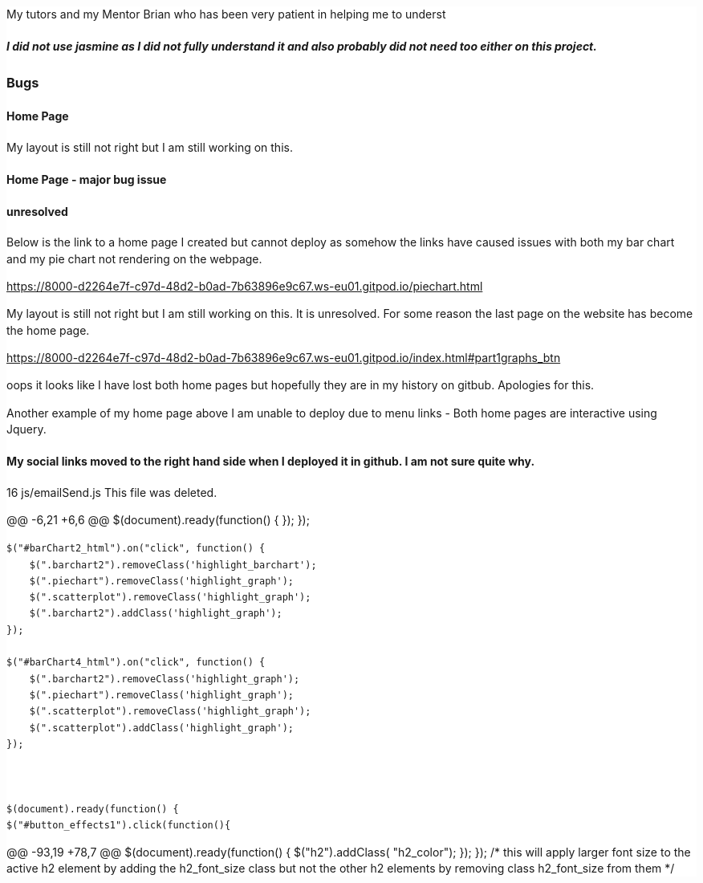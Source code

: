 My tutors and my Mentor Brian who has been very patient in helping me to underst
##### I did not use jasmine as I did not fully understand it and also probably did not need too either on this project.  

### Bugs

#### Home Page
 My layout is still not right but I am still working on this.
#### Home Page - major bug issue 

#### unresolved
Below is the link to a home page I created but cannot deploy as somehow the links have caused issues with both my bar chart and my pie chart not rendering on the webpage.

https://8000-d2264e7f-c97d-48d2-b0ad-7b63896e9c67.ws-eu01.gitpod.io/piechart.html

 My layout is still not right but I am still working on this.  It is unresolved.  For some reason the last page on the website has become the home page.

https://8000-d2264e7f-c97d-48d2-b0ad-7b63896e9c67.ws-eu01.gitpod.io/index.html#part1graphs_btn

oops it looks like I have lost both home pages but hopefully they are in my history on gitbub.
Apologies for this.

Another example of my home page above I am unable to deploy due to menu links - Both home pages are interactive using Jquery.

#### My social links moved to the right hand side when I deployed it in github. I am not sure quite why.

 16  js/emailSend.js 
This file was deleted.


@@ -6,21 +6,6 @@ $(document).ready(function() {
    });
});

    $("#barChart2_html").on("click", function() {
        $(".barchart2").removeClass('highlight_barchart');
        $(".piechart").removeClass('highlight_graph');
        $(".scatterplot").removeClass('highlight_graph');
        $(".barchart2").addClass('highlight_graph');
    });

    $("#barChart4_html").on("click", function() {
        $(".barchart2").removeClass('highlight_graph');
        $(".piechart").removeClass('highlight_graph');
        $(".scatterplot").removeClass('highlight_graph');
        $(".scatterplot").addClass('highlight_graph');
    });



    $(document).ready(function() {
    $("#button_effects1").click(function(){
@@ -93,19 +78,7 @@ $(document).ready(function() {
        $("h2").addClass( "h2_color");
    });
});
    /*
    this will apply larger font size to the active h2 element
    by adding the h2_font_size class but
    not the other h2 elements by removing class h2_font_size from them
    */
